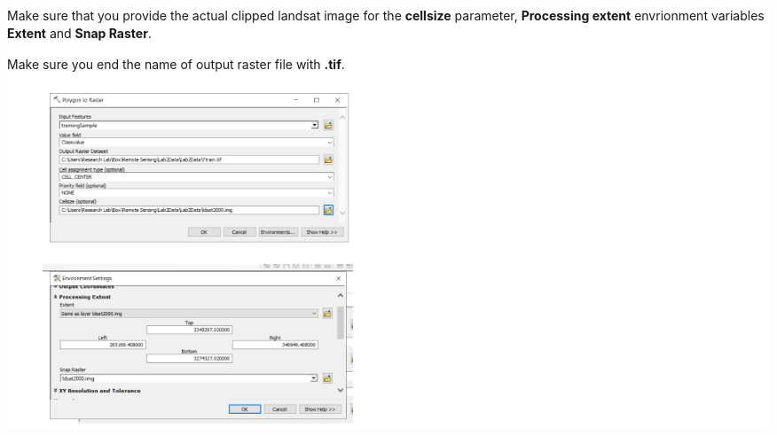 Make sure that you provide the actual clipped landsat image for the __cellsize__ parameter, __Processing extent__ envrionment variables __Extent__ and __Snap Raster__.

Make sure you end the name of output raster file with __.tif__.
<div style = "hight:50%; width:50%;">
<figure>
<img src="image-6.png" alt = 'image-6'>
</figure>    
</div>
<div style = "hight:50%; width:50%;">
<figure>
<img src="image-7.png" alt = 'image-7'>
</figure>    
</div>
